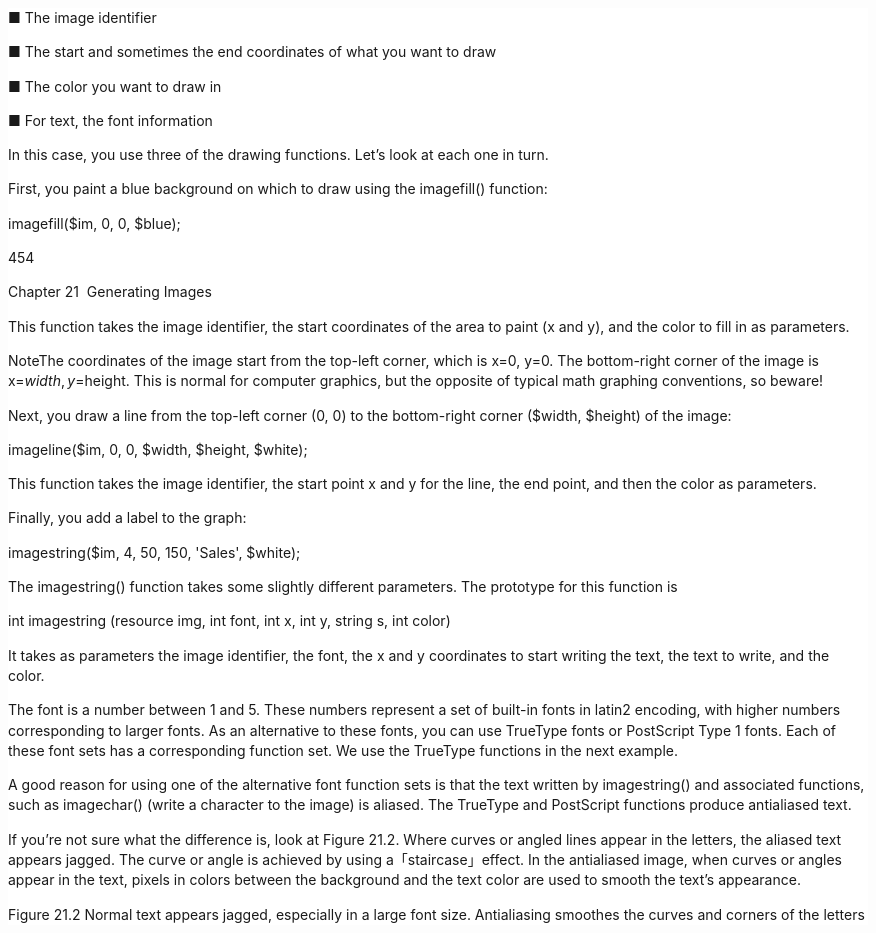  ■ The image identifier

 ■ The start and sometimes the end coordinates of what you want to draw

 ■ The color you want to draw in

 ■ For text, the font information

In this case, you use three of the drawing functions. Let’s look at each one in turn.

First, you paint a blue background on which to draw using the imagefill() function:

imagefill($im, 0, 0, $blue);

454

Chapter 21  Generating Images

This function takes the image identifier, the start coordinates of the area to paint (x and y), and the color to fill in as parameters.

NoteThe coordinates of the image start from the top-left corner, which is x=0, y=0. The bottom-right corner of the image is x=$width, y=$height. This is normal for computer graphics, but the  opposite of typical math graphing conventions, so beware!

 

Next, you draw a line from the top-left corner (0, 0) to the bottom-right corner ($width, $height) of the image:

imageline($im, 0, 0, $width, $height, $white);

This function takes the image identifier, the start point x and y for the line, the end point, and then the color as parameters.

Finally, you add a label to the graph:

imagestring($im, 4, 50, 150, 'Sales', $white);

The imagestring() function takes some slightly different parameters. The prototype for this function is

int imagestring (resource img, int font, int x, int y, string s, int color)

It takes as parameters the image identifier, the font, the x and y coordinates to start writing the text, the text to write, and the color.

The font is a number between 1 and 5. These numbers represent a set of built-in fonts in latin2 encoding, with higher numbers corresponding to larger fonts. As an alternative to these fonts, you can use TrueType fonts or PostScript Type 1 fonts. Each of these font sets has a  corresponding function set. We use the TrueType functions in the next example.

A good reason for using one of the alternative font function sets is that the text written by imagestring() and associated functions, such as imagechar() (write a character to the image) is aliased. The TrueType and PostScript functions produce antialiased text.

If you’re not sure what the difference is, look at Figure 21.2. Where curves or angled lines appear in the letters, the aliased text appears jagged. The curve or angle is achieved by using a「staircase」effect. In the antialiased image, when curves or angles appear in the text, pixels in colors between the background and the text color are used to smooth the text’s appearance.

Figure 21.2  Normal text appears jagged, especially in a large font size. Antialiasing smoothes the curves and corners of the letters
